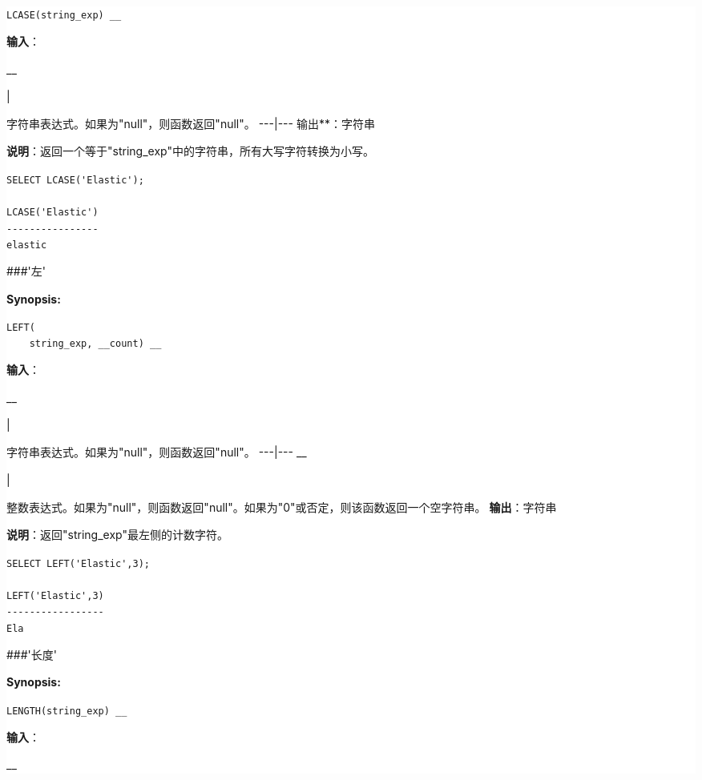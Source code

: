     
    
    LCASE(string_exp) __

**输入**：

__

|

字符串表达式。如果为"null"，则函数返回"null"。   ---|--- 输出**：字符串

**说明**：返回一个等于"string_exp"中的字符串，所有大写字符转换为小写。

    
    
    SELECT LCASE('Elastic');
    
    LCASE('Elastic')
    ----------------
    elastic

###'左'

**Synopsis:**

    
    
    LEFT(
        string_exp, __count) __

**输入**：

__

|

字符串表达式。如果为"null"，则函数返回"null"。   ---|---    __

|

整数表达式。如果为"null"，则函数返回"null"。如果为"0"或否定，则该函数返回一个空字符串。   **输出**：字符串

**说明**：返回"string_exp"最左侧的计数字符。

    
    
    SELECT LEFT('Elastic',3);
    
    LEFT('Elastic',3)
    -----------------
    Ela

###'长度'

**Synopsis:**

    
    
    LENGTH(string_exp) __

**输入**：

__
